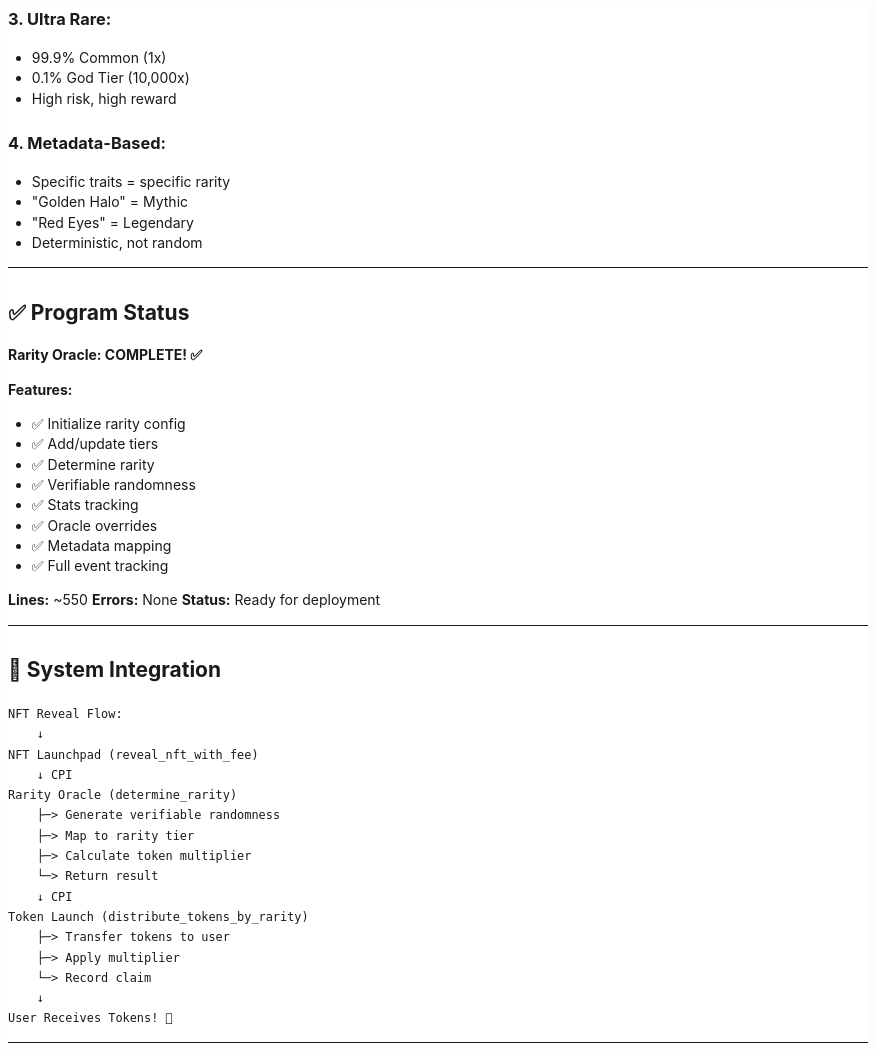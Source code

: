 ### **3. Ultra Rare:**
- 99.9% Common (1x)
- 0.1% God Tier (10,000x)
- High risk, high reward

### **4. Metadata-Based:**
- Specific traits = specific rarity
- "Golden Halo" = Mythic
- "Red Eyes" = Legendary
- Deterministic, not random

---

## ✅ **Program Status**

**Rarity Oracle: COMPLETE! ✅**

**Features:**
- ✅ Initialize rarity config
- ✅ Add/update tiers
- ✅ Determine rarity
- ✅ Verifiable randomness
- ✅ Stats tracking
- ✅ Oracle overrides
- ✅ Metadata mapping
- ✅ Full event tracking

**Lines:** ~550
**Errors:** None
**Status:** Ready for deployment

---

## 🔗 **System Integration**

```
NFT Reveal Flow:
    ↓
NFT Launchpad (reveal_nft_with_fee)
    ↓ CPI
Rarity Oracle (determine_rarity)
    ├─> Generate verifiable randomness
    ├─> Map to rarity tier
    ├─> Calculate token multiplier
    └─> Return result
    ↓ CPI
Token Launch (distribute_tokens_by_rarity)
    ├─> Transfer tokens to user
    ├─> Apply multiplier
    └─> Record claim
    ↓
User Receives Tokens! 🎉
```

---